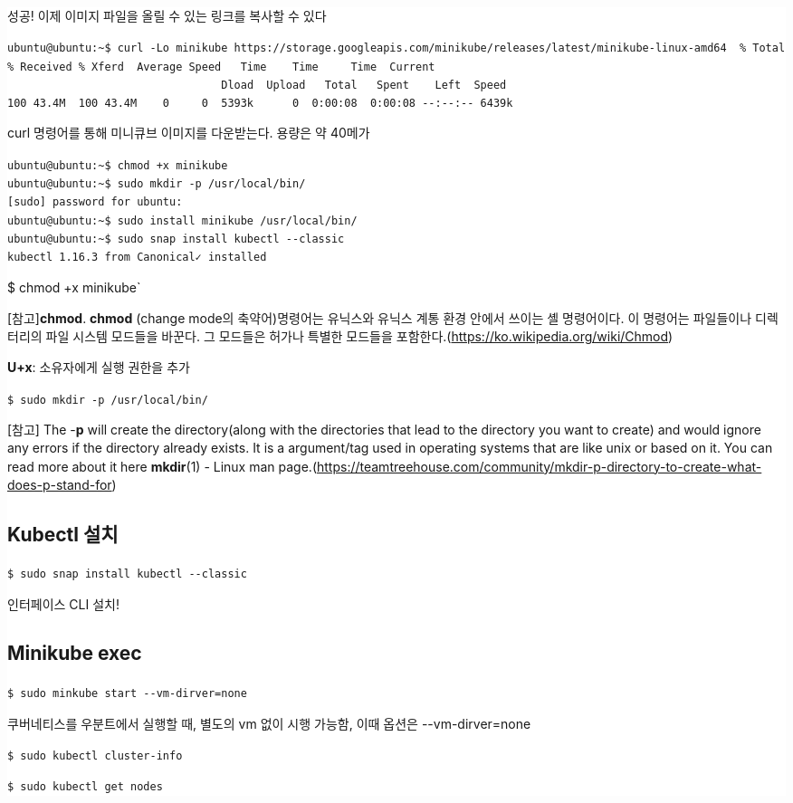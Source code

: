 성공! 이제 이미지 파일을 올릴 수 있는 링크를 복사할 수 있다





```
ubuntu@ubuntu:~$ curl -Lo minikube https://storage.googleapis.com/minikube/releases/latest/minikube-linux-amd64  % Total    % Received % Xferd  Average Speed   Time    Time     Time  Current
                                 Dload  Upload   Total   Spent    Left  Speed
100 43.4M  100 43.4M    0     0  5393k      0  0:00:08  0:00:08 --:--:-- 6439k
```

curl 명령어를 통해 미니큐브 이미지를 다운받는다. 용량은 약 40메가



```
ubuntu@ubuntu:~$ chmod +x minikube
ubuntu@ubuntu:~$ sudo mkdir -p /usr/local/bin/
[sudo] password for ubuntu: 
ubuntu@ubuntu:~$ sudo install minikube /usr/local/bin/
ubuntu@ubuntu:~$ sudo snap install kubectl --classic
kubectl 1.16.3 from Canonical✓ installed
```



$ chmod +x minikube`

[참고]**chmod**. **chmod** (change mode의 축약어)명령어는 유닉스와 유닉스 계통 환경 안에서 쓰이는 셸 명령어이다. 이 명령어는 파일들이나 디렉터리의 파일 시스템 모드들을 바꾼다. 그 모드들은 허가나 특별한 모드들을 포함한다.(https://ko.wikipedia.org/wiki/Chmod)

**U+x**‎: ‎소유자에게 실행 권한을 추가

`$ sudo mkdir -p /usr/local/bin/`

[참고] The -**p** will create the directory(along with the directories that lead to the directory you want to create) and would ignore any errors if the directory already exists. It is a argument/tag used in operating systems that are like unix or based on it. You can read more about it here **mkdir**(1) - Linux man page.(https://teamtreehouse.com/community/mkdir-p-directory-to-create-what-does-p-stand-for)



## Kubectl 설치

`$ sudo snap install kubectl --classic`

인터페이스 CLI 설치!



## Minikube exec

`$ sudo minkube start --vm-dirver=none`

쿠버네티스를 우분트에서 실행할 때, 별도의 vm 없이 시행 가능함, 이때 옵션은 --vm-dirver=none

`$ sudo kubectl cluster-info`

`$ sudo kubectl get nodes`
